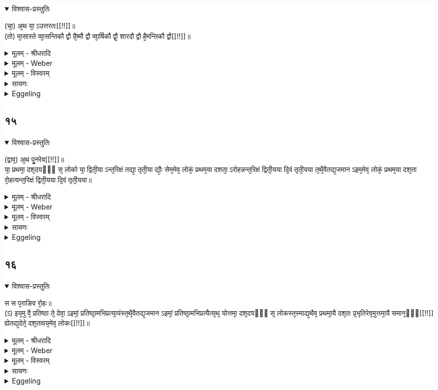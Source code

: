 
<details open><summary>विश्वास-प्रस्तुतिः</summary>

(चा᳘) अ᳘थ या᳘ ऽउत्तरतः[[!!]]॥  
(तो) मा᳘सास्ते व्वा᳘सन्तिकौ द्वौ ग्रै᳘ष्मौ द्वौ व्वा᳘र्षिकौ द्वौ᳘ शारदौ द्वौ है᳘मन्तिकौ द्वौ[[!!]]॥
</details>

<details><summary>मूलम् - श्रीधरादि</summary></details>

<details><summary>मूलम् - Weber</summary></details>

<details><summary>मूलम् - विस्वरम्</summary></details>

<details><summary>सायणः</summary></details>

<details><summary>Eggeling</summary></details>


## १५


<details open><summary>विश्वास-प्रस्तुतिः</summary>

(द्वाव᳘) अ᳘थ पु᳘नरेव[[!!]]॥  
या᳘ प्रथमा᳘ दश᳘दयᳫँ᳭ स᳘ लोको या᳘ द्विती᳘या ऽन्त᳘रिक्षं तद्या᳘ तृती᳘या द्यौः᳘ सेम᳘मेव᳘ लोकं᳘ प्रथम᳘या दशता᳘ ऽरोहन्नन्त᳘रिक्षं द्विती᳘यया दि᳘वं तृती᳘यया त᳘थै᳘वैतद्य᳘जमान ऽइम᳘मेव᳘ लोकं᳘ प्रथम᳘या दश᳘ता रो᳘हत्यन्त᳘रिक्षं द्विती᳘यया दि᳘वं तृती᳘यया॥
</details>

<details><summary>मूलम् - श्रीधरादि</summary></details>

<details><summary>मूलम् - Weber</summary></details>

<details><summary>मूलम् - विस्वरम्</summary></details>

<details><summary>सायणः</summary></details>

<details><summary>Eggeling</summary></details>


## १६


<details open><summary>विश्वास-प्रस्तुतिः</summary>

स स प᳘राङिव रो᳘हः॥  
(ऽ) इय᳘मु वै᳘ प्रतिष्ठा ते᳘ देवा᳘ ऽइमां᳘ प्रतिष्ठा᳘मभिप्रत्या᳘यंस्त᳘थै᳘वैतद्य᳘जमान ऽइमां᳘ प्रतिष्ठा᳘मभिप्रत्यैत्य᳘थ᳘ योत्तमा᳘ दश᳘दयᳫँ᳭ स᳘ लोकस्त᳘स्माद्य᳘थैव᳘ प्रथमा᳘यै दश᳘तः प्र᳘भृतिरेव᳘मुत्तमा᳘यै समान᳘ᳫँ᳘[[!!]] ह्येतद्य᳘देते᳘ दश᳘तावय᳘मेव᳘ लोकः[[!!]]॥
</details>

<details><summary>मूलम् - श्रीधरादि</summary></details>

<details><summary>मूलम् - Weber</summary></details>

<details><summary>मूलम् - विस्वरम्</summary></details>

<details><summary>सायणः</summary></details>

<details><summary>Eggeling</summary></details>

